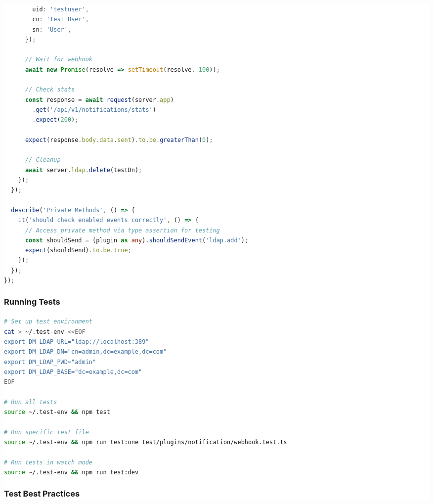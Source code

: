 ```typescript
        uid: 'testuser',
        cn: 'Test User',
        sn: 'User',
      });

      // Wait for webhook
      await new Promise(resolve => setTimeout(resolve, 100));

      // Check stats
      const response = await request(server.app)
        .get('/api/v1/notifications/stats')
        .expect(200);

      expect(response.body.data.sent).to.be.greaterThan(0);

      // Cleanup
      await server.ldap.delete(testDn);
    });
  });

  describe('Private Methods', () => {
    it('should check enabled events correctly', () => {
      // Access private method via type assertion for testing
      const shouldSend = (plugin as any).shouldSendEvent('ldap.add');
      expect(shouldSend).to.be.true;
    });
  });
});
```

### Running Tests

```bash
# Set up test environment
cat > ~/.test-env <<EOF
export DM_LDAP_URL="ldap://localhost:389"
export DM_LDAP_DN="cn=admin,dc=example,dc=com"
export DM_LDAP_PWD="admin"
export DM_LDAP_BASE="dc=example,dc=com"
EOF

# Run all tests
source ~/.test-env && npm test

# Run specific test file
source ~/.test-env && npm run test:one test/plugins/notification/webhook.test.ts

# Run tests in watch mode
source ~/.test-env && npm run test:dev
```

### Test Best Practices

